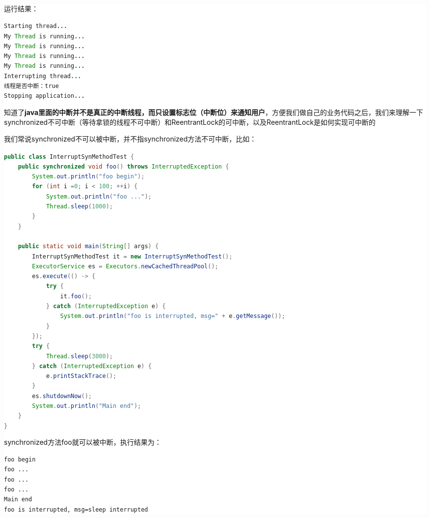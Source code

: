 运行结果： 

```java
Starting thread...
My Thread is running...
My Thread is running...
My Thread is running...
My Thread is running...
Interrupting thread...
线程是否中断：true
Stopping application...
```



知道了**java里面的中断并不是真正的中断线程，而只设置标志位（中断位）来通知用户**，方便我们做自己的业务代码之后，我们来理解一下synchronized不可中断（等待拿锁的线程不可中断）和ReentrantLock的可中断，以及ReentrantLock是如何实现可中断的

我们常说synchronized不可以被中断，并不指synchronized方法不可中断，比如：

```java
public class InterruptSynMethodTest {
	public synchronized void foo() throws InterruptedException {
		System.out.println("foo begin");
		for (int i =0; i < 100; ++i) {
			System.out.println("foo ...");
			Thread.sleep(1000);
		}
	}
 
	public static void main(String[] args) {
		InterruptSynMethodTest it = new InterruptSynMethodTest();
		ExecutorService es = Executors.newCachedThreadPool();
		es.execute(() -> {
	        try {
	            it.foo();
	        } catch (InterruptedException e) {
	        	System.out.println("foo is interrupted, msg=" + e.getMessage());
	        }
	    });
		try {
			Thread.sleep(3000);
		} catch (InterruptedException e) {
			e.printStackTrace();
		}
		es.shutdownNow();
	    System.out.println("Main end");
	}
}
```

synchronized方法foo就可以被中断，执行结果为：

```
foo begin
foo ...
foo ...
foo ...
Main end
foo is interrupted, msg=sleep interrupted
```
